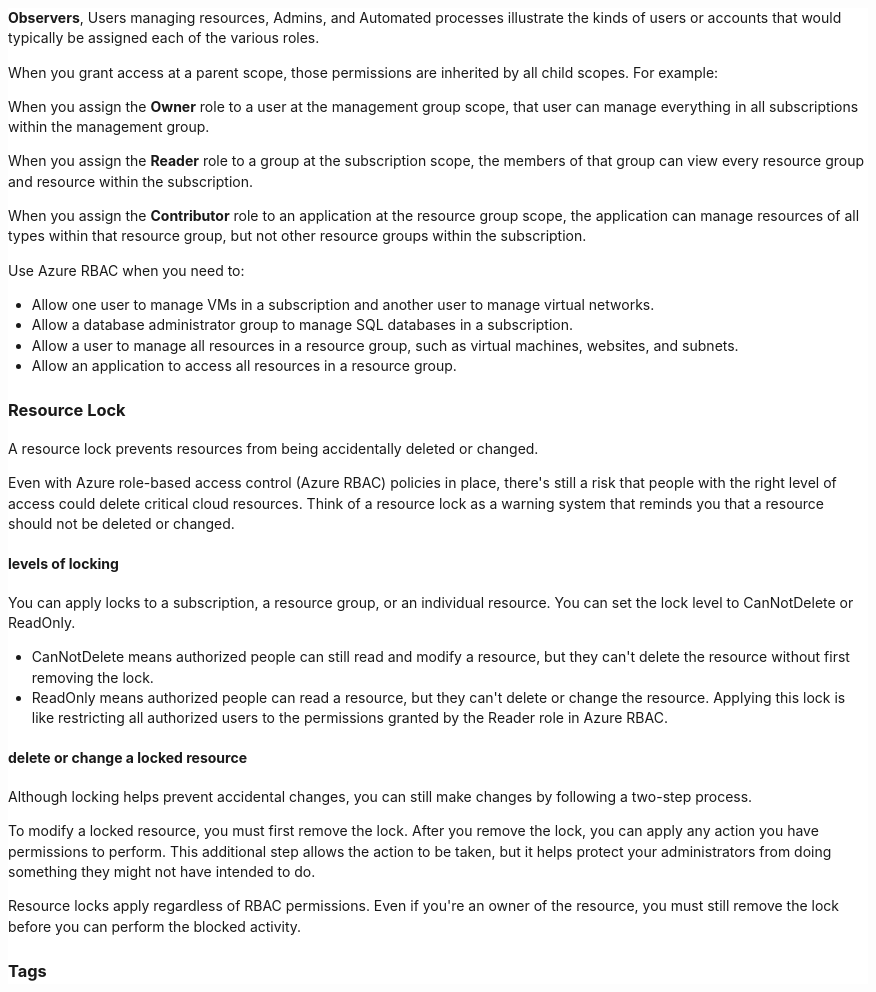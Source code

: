 **Observers**, Users managing resources, Admins, and Automated processes illustrate the kinds of users or accounts that would typically be assigned each of the various roles.

When you grant access at a parent scope, those permissions are inherited by all child scopes. For example:

When you assign the **Owner** role to a user at the management group scope, that user can manage everything in all subscriptions within the management group.

When you assign the **Reader** role to a group at the subscription scope, the members of that group can view every resource group and resource within the subscription.

When you assign the **Contributor** role to an application at the resource group scope, the application can manage resources of all types within that resource group, but not other resource groups within the subscription.

Use Azure RBAC when you need to:

- Allow one user to manage VMs in a subscription and another user to manage virtual networks.
- Allow a database administrator group to manage SQL databases in a subscription.
- Allow a user to manage all resources in a resource group, such as virtual machines, websites, and subnets.
- Allow an application to access all resources in a resource group.


### Resource Lock

A resource lock prevents resources from being accidentally deleted or changed.

Even with Azure role-based access control (Azure RBAC) policies in place, there's still a risk that people with the right level of access could delete critical cloud resources. Think of a resource lock as a warning system that reminds you that a resource should not be deleted or changed.

#### levels of locking 
You can apply locks to a subscription, a resource group, or an individual resource. You can set the lock level to CanNotDelete or ReadOnly.

- CanNotDelete means authorized people can still read and modify a resource, but they can't delete the resource without first removing the lock.
- ReadOnly means authorized people can read a resource, but they can't delete or change the resource. Applying this lock is like restricting all authorized users to the permissions granted by the Reader role in Azure RBAC.


#### delete or change a locked resource
Although locking helps prevent accidental changes, you can still make changes by following a two-step process.

To modify a locked resource, you must first remove the lock. After you remove the lock, you can apply any action you have permissions to perform. This additional step allows the action to be taken, but it helps protect your administrators from doing something they might not have intended to do.

Resource locks apply regardless of RBAC permissions. Even if you're an owner of the resource, you must still remove the lock before you can perform the blocked activity.

### Tags
